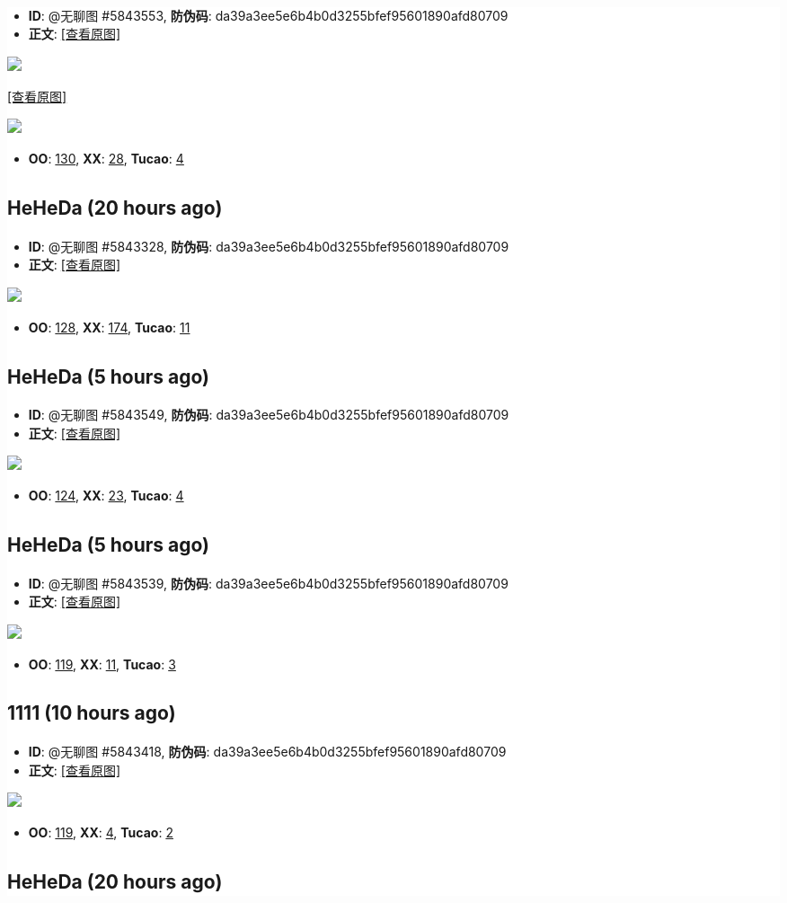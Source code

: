 - **ID**: @无聊图 #5843553, **防伪码**: da39a3ee5e6b4b0d3255bfef95601890afd80709
- **正文**: [[查看原图]](//img.toto.im/large/008HL3Tkly1hy3v38kbgpj30qo0zkwie.jpg)  

![](https://img.toto.im/mw600/008HL3Tkly1hy3v38kbgpj30qo0zkwie.jpg)  


[[查看原图]](//img.toto.im/large/008HL3Tkly1hy3v324s6aj30qo0zk7ao.jpg)  

![](https://img.toto.im/mw600/008HL3Tkly1hy3v324s6aj30qo0zk7ao.jpg)
- **OO**: [130](https://jandan.net/t/5843553#tucao-like), **XX**: [28](https://jandan.net/t/5843553#tucao-unlike), **Tucao**: [4](https://jandan.net/t/5843553#tucao-list)

## HeHeDa (20 hours ago) 

- **ID**: @无聊图 #5843328, **防伪码**: da39a3ee5e6b4b0d3255bfef95601890afd80709
- **正文**: [[查看原图]](//img.toto.im/large/008HL3Tkly1hy35klislsj30n00elwfn.jpg)  

![](https://img.toto.im/mw600/008HL3Tkly1hy35klislsj30n00elwfn.jpg)
- **OO**: [128](https://jandan.net/t/5843328#tucao-like), **XX**: [174](https://jandan.net/t/5843328#tucao-unlike), **Tucao**: [11](https://jandan.net/t/5843328#tucao-list)

## HeHeDa (5 hours ago) 

- **ID**: @无聊图 #5843549, **防伪码**: da39a3ee5e6b4b0d3255bfef95601890afd80709
- **正文**: [[查看原图]](//img.toto.im/large/008HL3Tkly1hy3un9simmj30u00qcq6q.jpg)  

![](https://img.toto.im/mw600/008HL3Tkly1hy3un9simmj30u00qcq6q.jpg)
- **OO**: [124](https://jandan.net/t/5843549#tucao-like), **XX**: [23](https://jandan.net/t/5843549#tucao-unlike), **Tucao**: [4](https://jandan.net/t/5843549#tucao-list)

## HeHeDa (5 hours ago) 

- **ID**: @无聊图 #5843539, **防伪码**: da39a3ee5e6b4b0d3255bfef95601890afd80709
- **正文**: [[查看原图]](//img.toto.im/large/008HL3Tkly1hy3uo4z6wcj30u0100acq.jpg)  

![](https://img.toto.im/mw600/008HL3Tkly1hy3uo4z6wcj30u0100acq.jpg)
- **OO**: [119](https://jandan.net/t/5843539#tucao-like), **XX**: [11](https://jandan.net/t/5843539#tucao-unlike), **Tucao**: [3](https://jandan.net/t/5843539#tucao-list)

## 1111 (10 hours ago) 

- **ID**: @无聊图 #5843418, **防伪码**: da39a3ee5e6b4b0d3255bfef95601890afd80709
- **正文**: [[查看原图]](//img.toto.im/large/008HL3Tkly1hy3mawobzpj30go0goq3p.jpg)  

![](https://img.toto.im/mw600/008HL3Tkly1hy3mawobzpj30go0goq3p.jpg)
- **OO**: [119](https://jandan.net/t/5843418#tucao-like), **XX**: [4](https://jandan.net/t/5843418#tucao-unlike), **Tucao**: [2](https://jandan.net/t/5843418#tucao-list)

## HeHeDa (20 hours ago) 
